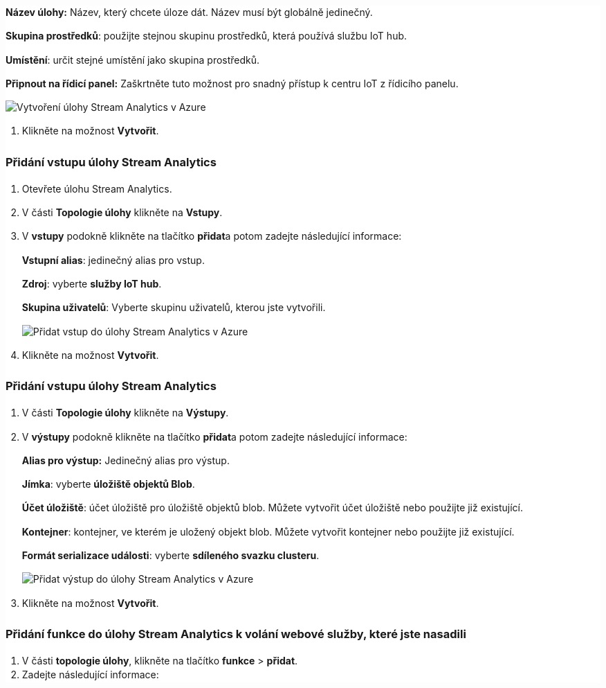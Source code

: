    **Název úlohy:** Název, který chcete úloze dát. Název musí být globálně jedinečný.

   **Skupina prostředků**: použijte stejnou skupinu prostředků, která používá službu IoT hub.

   **Umístění**: určit stejné umístění jako skupina prostředků.

   **Připnout na řídicí panel:** Zaškrtněte tuto možnost pro snadný přístup k centru IoT z řídicího panelu.

   ![Vytvoření úlohy Stream Analytics v Azure](media/iot-hub-weather-forecast-machine-learning/7_create-stream-analytics-job-azure.png)

1. Klikněte na možnost **Vytvořit**.

### <a name="add-an-input-to-the-stream-analytics-job"></a>Přidání vstupu úlohy Stream Analytics

1. Otevřete úlohu Stream Analytics.
1. V části **Topologie úlohy** klikněte na **Vstupy**.
1. V **vstupy** podokně klikněte na tlačítko **přidat**a potom zadejte následující informace:

   **Vstupní alias**: jedinečný alias pro vstup.

   **Zdroj**: vyberte **služby IoT hub**.

   **Skupina uživatelů**: Vyberte skupinu uživatelů, kterou jste vytvořili.

   ![Přidat vstup do úlohy Stream Analytics v Azure](media/iot-hub-weather-forecast-machine-learning/8_add-input-stream-analytics-job-azure.png)

1. Klikněte na možnost **Vytvořit**.

### <a name="add-an-output-to-the-stream-analytics-job"></a>Přidání vstupu úlohy Stream Analytics

1. V části **Topologie úlohy** klikněte na **Výstupy**.
1. V **výstupy** podokně klikněte na tlačítko **přidat**a potom zadejte následující informace:

   **Alias pro výstup:** Jedinečný alias pro výstup.

   **Jímka**: vyberte **úložiště objektů Blob**.

   **Účet úložiště**: účet úložiště pro úložiště objektů blob. Můžete vytvořit účet úložiště nebo použijte již existující.

   **Kontejner**: kontejner, ve kterém je uložený objekt blob. Můžete vytvořit kontejner nebo použijte již existující.

   **Formát serializace události**: vyberte **sdíleného svazku clusteru**.

   ![Přidat výstup do úlohy Stream Analytics v Azure](media/iot-hub-weather-forecast-machine-learning/9_add-output-stream-analytics-job-azure.png)

1. Klikněte na možnost **Vytvořit**.

### <a name="add-a-function-to-the-stream-analytics-job-to-call-the-web-service-you-deployed"></a>Přidání funkce do úlohy Stream Analytics k volání webové služby, které jste nasadili

1. V části **topologie úlohy**, klikněte na tlačítko **funkce** > **přidat**.
1. Zadejte následující informace:
